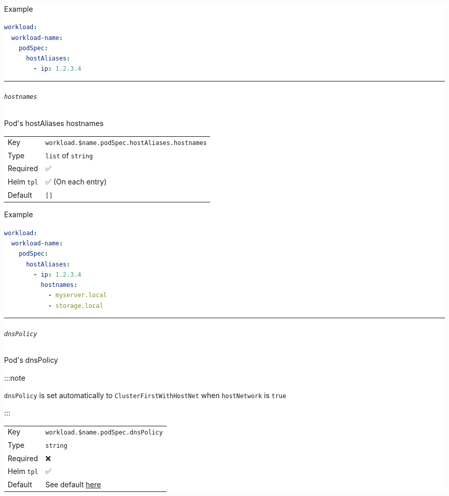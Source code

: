 Example

```yaml
workload:
  workload-name:
    podSpec:
      hostAliases:
        - ip: 1.2.3.4
```

---

###### `hostnames`

Pod's hostAliases hostnames

|            |                                                |
| ---------- | ---------------------------------------------- |
| Key        | `workload.$name.podSpec.hostAliases.hostnames` |
| Type       | `list` of `string`                             |
| Required   | ✅                                             |
| Helm `tpl` | ✅ (On each entry)                             |
| Default    | `[]`                                           |

Example

```yaml
workload:
  workload-name:
    podSpec:
      hostAliases:
        - ip: 1.2.3.4
          hostnames:
            - myserver.local
            - storage.local
```

---

###### `dnsPolicy`

Pod's dnsPolicy

:::note

`dnsPolicy` is set automatically to `ClusterFirstWithHostNet` when `hostNetwork` is `true`

:::

|            |                                                |
| ---------- | ---------------------------------------------- |
| Key        | `workload.$name.podSpec.dnsPolicy`             |
| Type       | `string`                                       |
| Required   | ❌                                             |
| Helm `tpl` | ✅                                             |
| Default    | See default [here](../podOptions.md#dnspolicy) |
